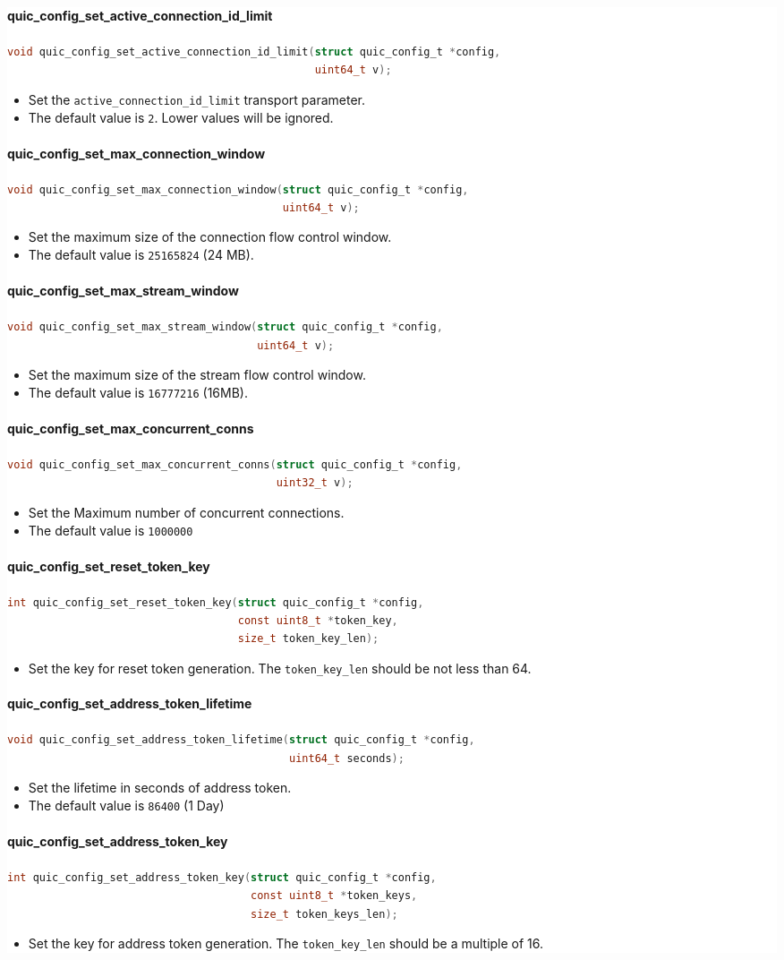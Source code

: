 
#### quic_config_set_active_connection_id_limit
```c
void quic_config_set_active_connection_id_limit(struct quic_config_t *config,
                                                uint64_t v);
```
* Set the `active_connection_id_limit` transport parameter.
* The default value is `2`. Lower values will be ignored.


#### quic_config_set_max_connection_window
```c
void quic_config_set_max_connection_window(struct quic_config_t *config,
                                           uint64_t v);
```
* Set the maximum size of the connection flow control window.
* The default value is `25165824` (24 MB).


#### quic_config_set_max_stream_window
```c
void quic_config_set_max_stream_window(struct quic_config_t *config,
                                       uint64_t v);
```
* Set the maximum size of the stream flow control window.
* The default value is `16777216` (16MB).

#### quic_config_set_max_concurrent_conns
```c
void quic_config_set_max_concurrent_conns(struct quic_config_t *config,
                                          uint32_t v);
```
* Set the Maximum number of concurrent connections.
* The default value is `1000000`


#### quic_config_set_reset_token_key
```c
int quic_config_set_reset_token_key(struct quic_config_t *config,
                                    const uint8_t *token_key,
                                    size_t token_key_len);
```
* Set the key for reset token generation. The `token_key_len` should be not less than 64.


#### quic_config_set_address_token_lifetime
```c
void quic_config_set_address_token_lifetime(struct quic_config_t *config,
                                            uint64_t seconds);
```
* Set the lifetime in seconds of address token.
* The default value is `86400` (1 Day)


#### quic_config_set_address_token_key
```c
int quic_config_set_address_token_key(struct quic_config_t *config,
                                      const uint8_t *token_keys,
                                      size_t token_keys_len);
```
* Set the key for address token generation.
The `token_key_len` should be a multiple of 16.
